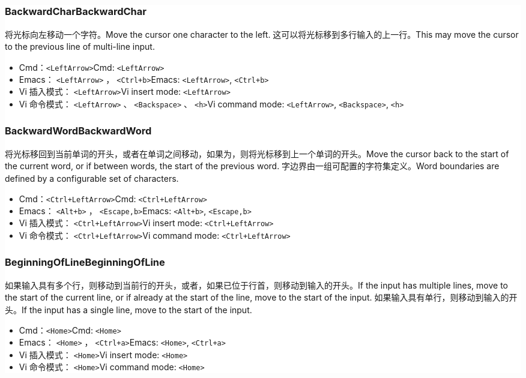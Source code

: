 ### <a name="backwardchar"></a><span data-ttu-id="7d1e1-433">BackwardChar</span><span class="sxs-lookup"><span data-stu-id="7d1e1-433">BackwardChar</span></span>

<span data-ttu-id="7d1e1-434">将光标向左移动一个字符。</span><span class="sxs-lookup"><span data-stu-id="7d1e1-434">Move the cursor one character to the left.</span></span> <span data-ttu-id="7d1e1-435">这可以将光标移到多行输入的上一行。</span><span class="sxs-lookup"><span data-stu-id="7d1e1-435">This may move the cursor to the previous line of multi-line input.</span></span>

- <span data-ttu-id="7d1e1-436">Cmd：`<LeftArrow>`</span><span class="sxs-lookup"><span data-stu-id="7d1e1-436">Cmd: `<LeftArrow>`</span></span>
- <span data-ttu-id="7d1e1-437">Emacs： `<LeftArrow>` ， `<Ctrl+b>`</span><span class="sxs-lookup"><span data-stu-id="7d1e1-437">Emacs: `<LeftArrow>`, `<Ctrl+b>`</span></span>
- <span data-ttu-id="7d1e1-438">Vi 插入模式： `<LeftArrow>`</span><span class="sxs-lookup"><span data-stu-id="7d1e1-438">Vi insert mode: `<LeftArrow>`</span></span>
- <span data-ttu-id="7d1e1-439">Vi 命令模式： `<LeftArrow>` 、 `<Backspace>` 、 `<h>`</span><span class="sxs-lookup"><span data-stu-id="7d1e1-439">Vi command mode: `<LeftArrow>`, `<Backspace>`, `<h>`</span></span>

### <a name="backwardword"></a><span data-ttu-id="7d1e1-440">BackwardWord</span><span class="sxs-lookup"><span data-stu-id="7d1e1-440">BackwardWord</span></span>

<span data-ttu-id="7d1e1-441">将光标移回到当前单词的开头，或者在单词之间移动，如果为，则将光标移到上一个单词的开头。</span><span class="sxs-lookup"><span data-stu-id="7d1e1-441">Move the cursor back to the start of the current word, or if between words, the start of the previous word.</span></span> <span data-ttu-id="7d1e1-442">字边界由一组可配置的字符集定义。</span><span class="sxs-lookup"><span data-stu-id="7d1e1-442">Word boundaries are defined by a configurable set of characters.</span></span>

- <span data-ttu-id="7d1e1-443">Cmd：`<Ctrl+LeftArrow>`</span><span class="sxs-lookup"><span data-stu-id="7d1e1-443">Cmd: `<Ctrl+LeftArrow>`</span></span>
- <span data-ttu-id="7d1e1-444">Emacs： `<Alt+b>` ， `<Escape,b>`</span><span class="sxs-lookup"><span data-stu-id="7d1e1-444">Emacs: `<Alt+b>`, `<Escape,b>`</span></span>
- <span data-ttu-id="7d1e1-445">Vi 插入模式： `<Ctrl+LeftArrow>`</span><span class="sxs-lookup"><span data-stu-id="7d1e1-445">Vi insert mode: `<Ctrl+LeftArrow>`</span></span>
- <span data-ttu-id="7d1e1-446">Vi 命令模式： `<Ctrl+LeftArrow>`</span><span class="sxs-lookup"><span data-stu-id="7d1e1-446">Vi command mode: `<Ctrl+LeftArrow>`</span></span>

### <a name="beginningofline"></a><span data-ttu-id="7d1e1-447">BeginningOfLine</span><span class="sxs-lookup"><span data-stu-id="7d1e1-447">BeginningOfLine</span></span>

<span data-ttu-id="7d1e1-448">如果输入具有多个行，则移动到当前行的开头，或者，如果已位于行首，则移动到输入的开头。</span><span class="sxs-lookup"><span data-stu-id="7d1e1-448">If the input has multiple lines, move to the start of the current line, or if already at the start of the line, move to the start of the input.</span></span> <span data-ttu-id="7d1e1-449">如果输入具有单行，则移动到输入的开头。</span><span class="sxs-lookup"><span data-stu-id="7d1e1-449">If the input has a single line, move to the start of the input.</span></span>

- <span data-ttu-id="7d1e1-450">Cmd：`<Home>`</span><span class="sxs-lookup"><span data-stu-id="7d1e1-450">Cmd: `<Home>`</span></span>
- <span data-ttu-id="7d1e1-451">Emacs： `<Home>` ， `<Ctrl+a>`</span><span class="sxs-lookup"><span data-stu-id="7d1e1-451">Emacs: `<Home>`, `<Ctrl+a>`</span></span>
- <span data-ttu-id="7d1e1-452">Vi 插入模式： `<Home>`</span><span class="sxs-lookup"><span data-stu-id="7d1e1-452">Vi insert mode: `<Home>`</span></span>
- <span data-ttu-id="7d1e1-453">Vi 命令模式： `<Home>`</span><span class="sxs-lookup"><span data-stu-id="7d1e1-453">Vi command mode: `<Home>`</span></span>
